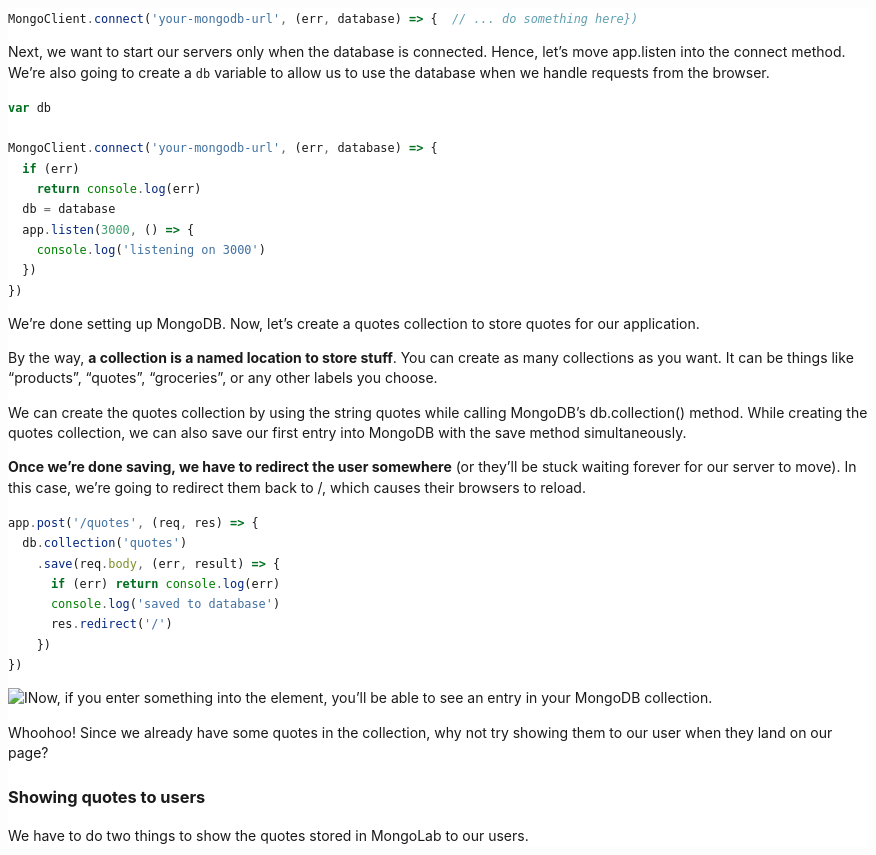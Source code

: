 ```js title="src/server.js"
MongoClient.connect('your-mongodb-url', (err, database) => {  // ... do something here})
```

Next, we want to start our servers only when the database is connected. Hence, let’s move app.listen into the connect method. We’re also going to create a `db` variable to allow us to use the database when we handle requests from the browser.

```js title="server.js"
var db

MongoClient.connect('your-mongodb-url', (err, database) => {
  if (err) 
    return console.log(err)  
  db = database  
  app.listen(3000, () => {
    console.log('listening on 3000')
  })
})
```

We’re done setting up MongoDB. Now, let’s create a quotes collection to store quotes for our application.

By the way, **a collection is a named location to store stuff**. You can create as many collections as you want. It can be things like “products”, “quotes”, “groceries”, or any other labels you choose.

We can create the quotes collection by using the string quotes while calling MongoDB’s db.collection() method. While creating the quotes collection, we can also save our first entry into MongoDB with the save method simultaneously.

**Once we’re done saving, we have to redirect the user somewhere** (or they’ll be stuck waiting forever for our server to move). In this case, we’re going to redirect them back to /, which causes their browsers to reload.

```js
app.post('/quotes', (req, res) => {  
  db.collection('quotes')
    .save(req.body, (err, result) => {
      if (err) return console.log(err)
      console.log('saved to database')
      res.redirect('/')
    })
})
```

![INow, if you enter something into the element, you’ll be able to see an entry in your MongoDB collection.](https://cdn-media-1.freecodecamp.org/images/0*XEGKefxWJP6SlQpM.png)

Whoohoo! Since we already have some quotes in the collection, why not try showing them to our user when they land on our page?

### Showing quotes to users

We have to do two things to show the quotes stored in MongoLab to our users.
